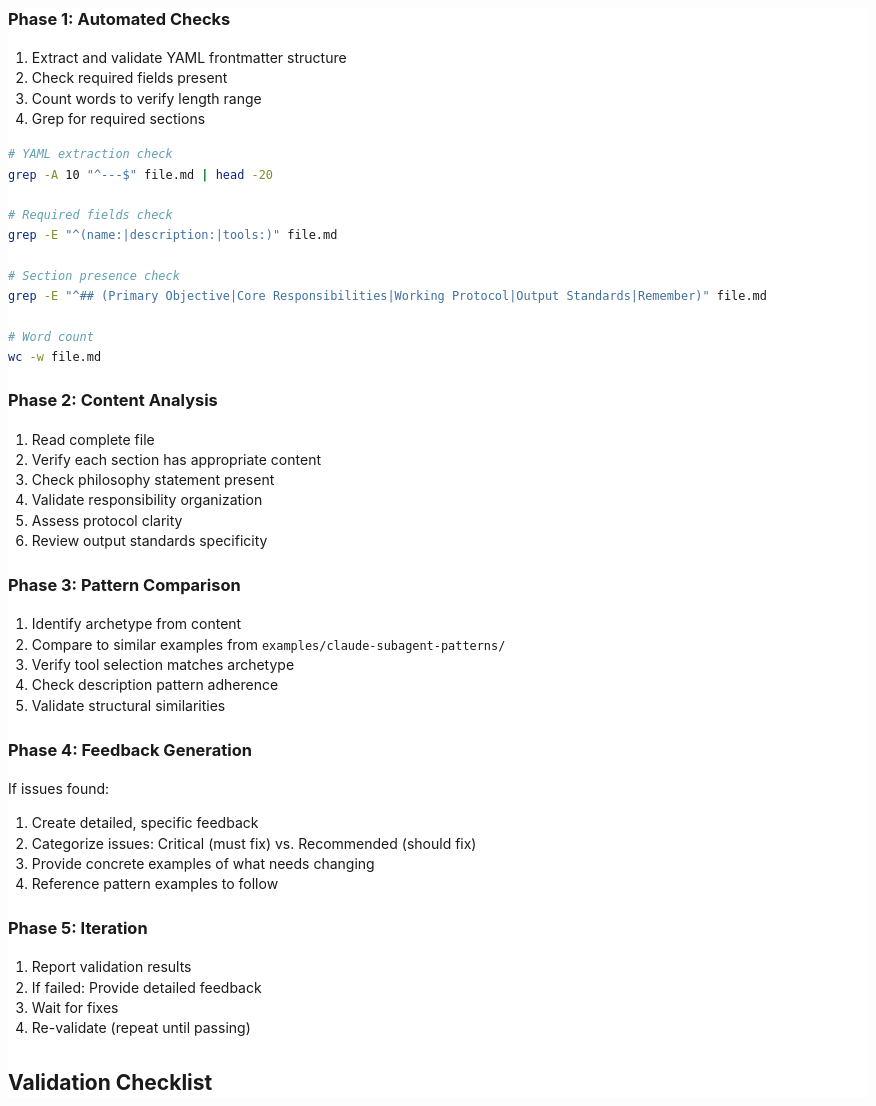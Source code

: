 ### Phase 1: Automated Checks
1. Extract and validate YAML frontmatter structure
2. Check required fields present
3. Count words to verify length range
4. Grep for required sections

```bash
# YAML extraction check
grep -A 10 "^---$" file.md | head -20

# Required fields check
grep -E "^(name:|description:|tools:)" file.md

# Section presence check
grep -E "^## (Primary Objective|Core Responsibilities|Working Protocol|Output Standards|Remember)" file.md

# Word count
wc -w file.md
```

### Phase 2: Content Analysis
1. Read complete file
2. Verify each section has appropriate content
3. Check philosophy statement present
4. Validate responsibility organization
5. Assess protocol clarity
6. Review output standards specificity

### Phase 3: Pattern Comparison
1. Identify archetype from content
2. Compare to similar examples from `examples/claude-subagent-patterns/`
3. Verify tool selection matches archetype
4. Check description pattern adherence
5. Validate structural similarities

### Phase 4: Feedback Generation
If issues found:
1. Create detailed, specific feedback
2. Categorize issues: Critical (must fix) vs. Recommended (should fix)
3. Provide concrete examples of what needs changing
4. Reference pattern examples to follow

### Phase 5: Iteration
1. Report validation results
2. If failed: Provide detailed feedback
3. Wait for fixes
4. Re-validate (repeat until passing)

## Validation Checklist
